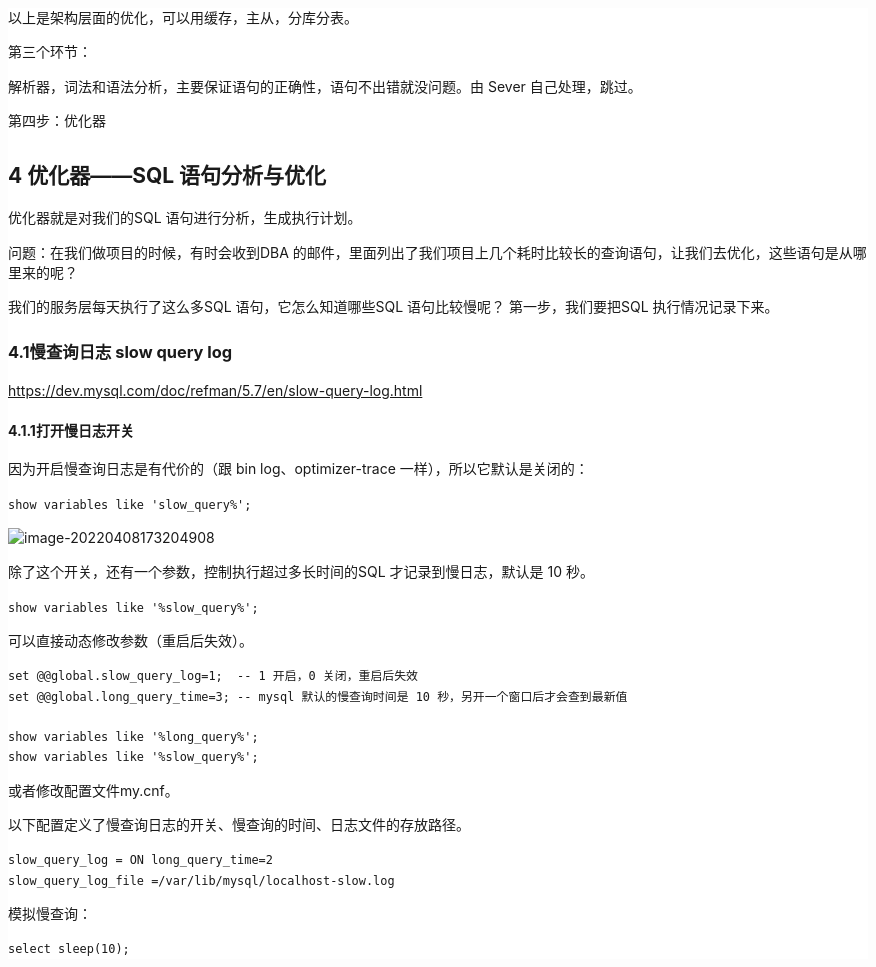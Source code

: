以上是架构层面的优化，可以用缓存，主从，分库分表。

第三个环节：

解析器，词法和语法分析，主要保证语句的正确性，语句不出错就没问题。由 Sever 自己处理，跳过。

第四步：优化器

## 4 优化器——SQL 语句分析与优化

优化器就是对我们的SQL 语句进行分析，生成执行计划。

问题：在我们做项目的时候，有时会收到DBA 的邮件，里面列出了我们项目上几个耗时比较长的查询语句，让我们去优化，这些语句是从哪里来的呢？

我们的服务层每天执行了这么多SQL 语句，它怎么知道哪些SQL 语句比较慢呢？ 第一步，我们要把SQL 执行情况记录下来。

### 4.1慢查询日志 slow query log

https://dev.mysql.com/doc/refman/5.7/en/slow-query-log.html

#### 4.1.1打开慢日志开关

因为开启慢查询日志是有代价的（跟 bin log、optimizer-trace 一样），所以它默认是关闭的：

```mysql
show variables like 'slow_query%';
```

![image-20220408173204908](https://raw.githubusercontent.com/lijinzedev/picture/main/img/202204081732007.png)

除了这个开关，还有一个参数，控制执行超过多长时间的SQL 才记录到慢日志，默认是 10 秒。

```mysql
show variables like '%slow_query%';
```

可以直接动态修改参数（重启后失效）。

```mysql
set @@global.slow_query_log=1;	-- 1 开启，0 关闭，重启后失效
set @@global.long_query_time=3;	-- mysql 默认的慢查询时间是 10 秒，另开一个窗口后才会查到最新值

show variables like '%long_query%';
show variables like '%slow_query%';
```

或者修改配置文件my.cnf。

以下配置定义了慢查询日志的开关、慢查询的时间、日志文件的存放路径。

```mysql
slow_query_log = ON long_query_time=2
slow_query_log_file =/var/lib/mysql/localhost-slow.log
```

模拟慢查询：

```mysql
select sleep(10);
```
